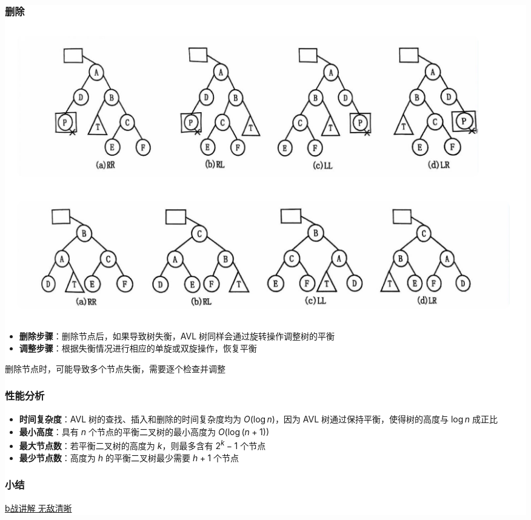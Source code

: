 ### 删除

![](images/Pasted%20image%2020241015164020.png)

- **删除步骤**：删除节点后，如果导致树失衡，AVL 树同样会通过旋转操作调整树的平衡
- **调整步骤**：根据失衡情况进行相应的单旋或双旋操作，恢复平衡

删除节点时，可能导致多个节点失衡，需要逐个检查并调整

### 性能分析

- **时间复杂度**：AVL 树的查找、插入和删除的时间复杂度均为 $O(\log n)$，因为 AVL 树通过保持平衡，使得树的高度与 $\log n$ 成正比
- **最小高度**：具有 $n$ 个节点的平衡二叉树的最小高度为 $O(\log(n+1))$
- **最大节点数**：若平衡二叉树的高度为 $k$，则最多含有 $2^k - 1$ 个节点
- **最少节点数**：高度为 $h$ 的平衡二叉树最少需要 $h + 1$ 个节点

### 小结

[b战讲解 无敌清晰](https://www.bilibili.com/video/BV1tZ421q72h/?p=16)